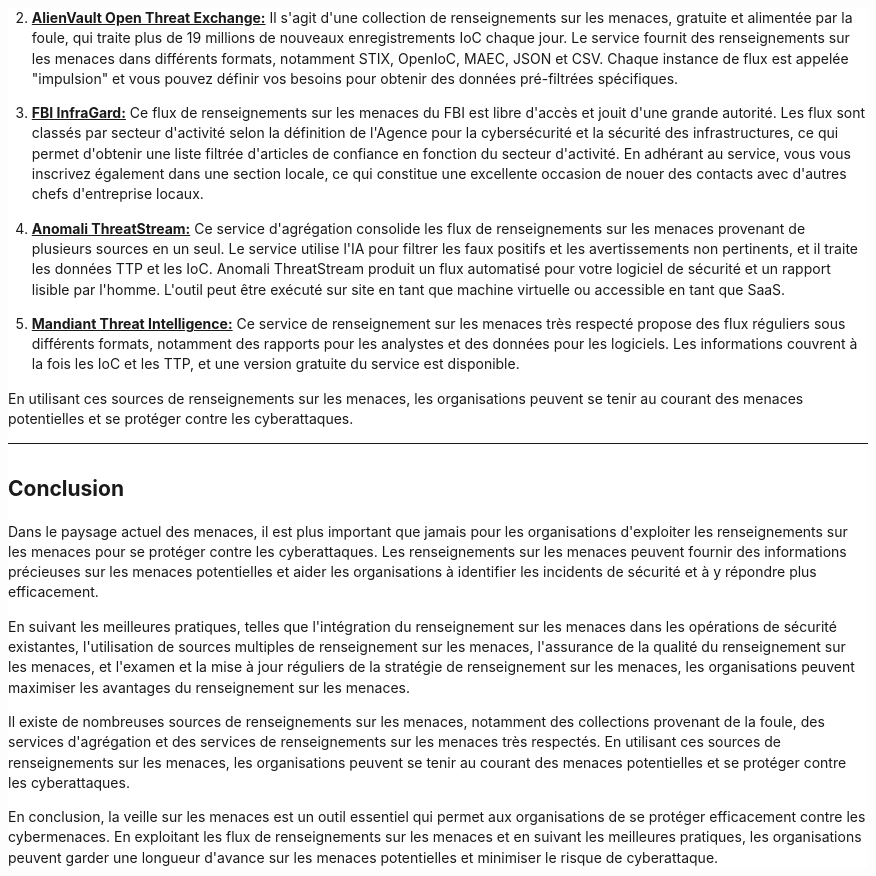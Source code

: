 2. [**AlienVault Open Threat Exchange:**](https://otx.alienvault.com/) Il s'agit d'une collection de renseignements sur les menaces, gratuite et alimentée par la foule, qui traite plus de 19 millions de nouveaux enregistrements IoC chaque jour. Le service fournit des renseignements sur les menaces dans différents formats, notamment STIX, OpenIoC, MAEC, JSON et CSV. Chaque instance de flux est appelée "impulsion" et vous pouvez définir vos besoins pour obtenir des données pré-filtrées spécifiques.

3. [**FBI InfraGard:**](https://www.infragard.org/) Ce flux de renseignements sur les menaces du FBI est libre d'accès et jouit d'une grande autorité. Les flux sont classés par secteur d'activité selon la définition de l'Agence pour la cybersécurité et la sécurité des infrastructures, ce qui permet d'obtenir une liste filtrée d'articles de confiance en fonction du secteur d'activité. En adhérant au service, vous vous inscrivez également dans une section locale, ce qui constitue une excellente occasion de nouer des contacts avec d'autres chefs d'entreprise locaux.

4. [**Anomali ThreatStream:**](https://www.anomali.com/products/threatstream) Ce service d'agrégation consolide les flux de renseignements sur les menaces provenant de plusieurs sources en un seul. Le service utilise l'IA pour filtrer les faux positifs et les avertissements non pertinents, et il traite les données TTP et les IoC. Anomali ThreatStream produit un flux automatisé pour votre logiciel de sécurité et un rapport lisible par l'homme. L'outil peut être exécuté sur site en tant que machine virtuelle ou accessible en tant que SaaS.

5. [**Mandiant Threat Intelligence:**](https://www.mandiant.com/advantage/threat-intelligence) Ce service de renseignement sur les menaces très respecté propose des flux réguliers sous différents formats, notamment des rapports pour les analystes et des données pour les logiciels. Les informations couvrent à la fois les IoC et les TTP, et une version gratuite du service est disponible.

En utilisant ces sources de renseignements sur les menaces, les organisations peuvent se tenir au courant des menaces potentielles et se protéger contre les cyberattaques.

_____

## Conclusion
Dans le paysage actuel des menaces, il est plus important que jamais pour les organisations d'exploiter les renseignements sur les menaces pour se protéger contre les cyberattaques. Les renseignements sur les menaces peuvent fournir des informations précieuses sur les menaces potentielles et aider les organisations à identifier les incidents de sécurité et à y répondre plus efficacement.

En suivant les meilleures pratiques, telles que l'intégration du renseignement sur les menaces dans les opérations de sécurité existantes, l'utilisation de sources multiples de renseignement sur les menaces, l'assurance de la qualité du renseignement sur les menaces, et l'examen et la mise à jour réguliers de la stratégie de renseignement sur les menaces, les organisations peuvent maximiser les avantages du renseignement sur les menaces.

Il existe de nombreuses sources de renseignements sur les menaces, notamment des collections provenant de la foule, des services d'agrégation et des services de renseignements sur les menaces très respectés. En utilisant ces sources de renseignements sur les menaces, les organisations peuvent se tenir au courant des menaces potentielles et se protéger contre les cyberattaques.

En conclusion, la veille sur les menaces est un outil essentiel qui permet aux organisations de se protéger efficacement contre les cybermenaces. En exploitant les flux de renseignements sur les menaces et en suivant les meilleures pratiques, les organisations peuvent garder une longueur d'avance sur les menaces potentielles et minimiser le risque de cyberattaque.